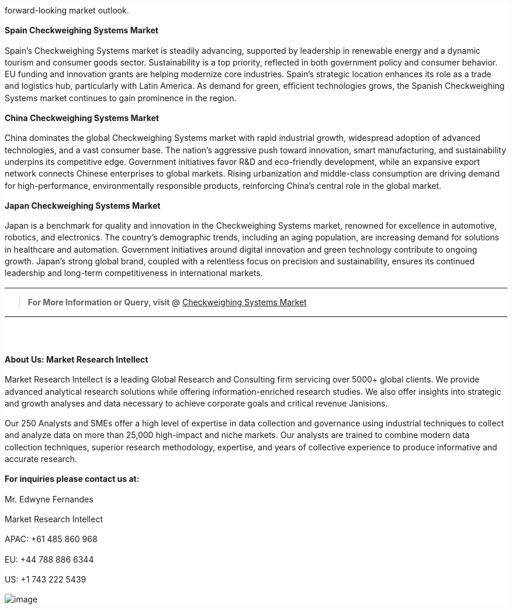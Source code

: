 forward-looking market outlook.</p><p class="" data-start="4424" data-end="4975"><strong data-start="4424" data-end="4445">Spain Checkweighing Systems Market</strong></p><p class="" data-start="4424" data-end="4975">Spain&rsquo;s Checkweighing Systems market is steadily advancing, supported by leadership in renewable energy and a dynamic tourism and consumer goods sector. Sustainability is a top priority, reflected in both government policy and consumer behavior. EU funding and innovation grants are helping modernize core industries. Spain&rsquo;s strategic location enhances its role as a trade and logistics hub, particularly with Latin America. As demand for green, efficient technologies grows, the Spanish Checkweighing Systems market continues to gain prominence in the region.</p><p class="" data-start="4977" data-end="5589"><strong data-start="4977" data-end="4998">China Checkweighing Systems Market</strong></p><p class="" data-start="4977" data-end="5589">China dominates the global Checkweighing Systems market with rapid industrial growth, widespread adoption of advanced technologies, and a vast consumer base. The nation&rsquo;s aggressive push toward innovation, smart manufacturing, and sustainability underpins its competitive edge. Government initiatives favor R&amp;D and eco-friendly development, while an expansive export network connects Chinese enterprises to global markets. Rising urbanization and middle-class consumption are driving demand for high-performance, environmentally responsible products, reinforcing China&rsquo;s central role in the global market.</p><p class="" data-start="5591" data-end="6162"><strong data-start="5591" data-end="5612">Japan Checkweighing Systems Market</strong></p><p class="" data-start="5591" data-end="6162">Japan is a benchmark for quality and innovation in the Checkweighing Systems market, renowned for excellence in automotive, robotics, and electronics. The country&rsquo;s demographic trends, including an aging population, are increasing demand for solutions in healthcare and automation. Government initiatives around digital innovation and green technology contribute to ongoing growth. Japan&rsquo;s strong global brand, coupled with a relentless focus on precision and sustainability, ensures its continued leadership and long-term competitiveness in international markets.</p><hr /><blockquote><p><span class="font-[700]"><strong>For More Information or Query, visit&nbsp;@</strong>&nbsp;</span><span class="font-[700]"><a href="https://www.marketresearchintellect.com/product/global-checkweighing-systems-market-size-and-forecast-6/?utm_source=Linkedin&utm_medium=019" target="_blank" data-tracking-control-name="article-ssr-frontend-pulse_little-text-block" data-tracking-will-navigate="" data-test-link="">Checkweighing Systems Market</a></span></p></blockquote><hr /><h3>&nbsp;</h3><p><strong><span class="font-[700]">About Us: Market Research Intellect</span></strong></p><p><span class="">Market Research Intellect is a leading Global Research and Consulting firm servicing over 5000+ global clients. We provide advanced analytical research solutions while offering information-enriched research studies.&nbsp;</span>We also offer insights into strategic and growth analyses and data necessary to achieve corporate goals and critical revenue Janisions.</p><p><span class="">Our 250 Analysts and SMEs offer a high level of expertise in data collection and governance using industrial techniques to collect and analyze data on more than 25,000 high-impact and niche markets. Our analysts are trained to combine modern data collection techniques, superior research methodology, expertise, and years of collective experience to produce informative and accurate research.</span></p><p><strong>For inquiries please contact us at:</strong></p><p>Mr. Edwyne Fernandes</p><p>Market Research Intellect</p><p>APAC: +61 485 860 968</p><p>EU: +44 788 886 6344</p><p>US: +1 743 222 5439</p>
![image](https://github.com/user-attachments/assets/0e82373d-e384-4607-b13d-d486d4b1e8b7)
